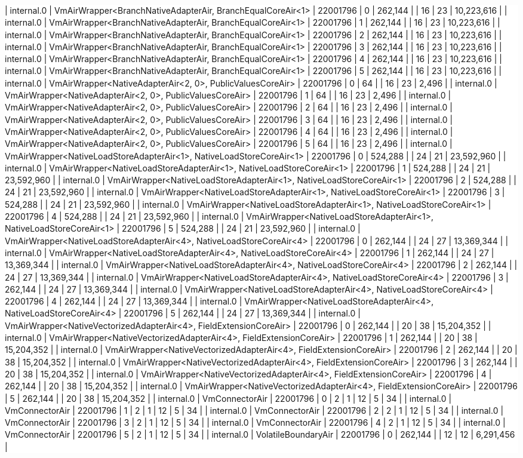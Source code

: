 | internal.0 | VmAirWrapper<BranchNativeAdapterAir, BranchEqualCoreAir<1> | 22001796 | 0 | 262,144 |  | 16 | 23 | 10,223,616 | 
| internal.0 | VmAirWrapper<BranchNativeAdapterAir, BranchEqualCoreAir<1> | 22001796 | 1 | 262,144 |  | 16 | 23 | 10,223,616 | 
| internal.0 | VmAirWrapper<BranchNativeAdapterAir, BranchEqualCoreAir<1> | 22001796 | 2 | 262,144 |  | 16 | 23 | 10,223,616 | 
| internal.0 | VmAirWrapper<BranchNativeAdapterAir, BranchEqualCoreAir<1> | 22001796 | 3 | 262,144 |  | 16 | 23 | 10,223,616 | 
| internal.0 | VmAirWrapper<BranchNativeAdapterAir, BranchEqualCoreAir<1> | 22001796 | 4 | 262,144 |  | 16 | 23 | 10,223,616 | 
| internal.0 | VmAirWrapper<BranchNativeAdapterAir, BranchEqualCoreAir<1> | 22001796 | 5 | 262,144 |  | 16 | 23 | 10,223,616 | 
| internal.0 | VmAirWrapper<NativeAdapterAir<2, 0>, PublicValuesCoreAir> | 22001796 | 0 | 64 |  | 16 | 23 | 2,496 | 
| internal.0 | VmAirWrapper<NativeAdapterAir<2, 0>, PublicValuesCoreAir> | 22001796 | 1 | 64 |  | 16 | 23 | 2,496 | 
| internal.0 | VmAirWrapper<NativeAdapterAir<2, 0>, PublicValuesCoreAir> | 22001796 | 2 | 64 |  | 16 | 23 | 2,496 | 
| internal.0 | VmAirWrapper<NativeAdapterAir<2, 0>, PublicValuesCoreAir> | 22001796 | 3 | 64 |  | 16 | 23 | 2,496 | 
| internal.0 | VmAirWrapper<NativeAdapterAir<2, 0>, PublicValuesCoreAir> | 22001796 | 4 | 64 |  | 16 | 23 | 2,496 | 
| internal.0 | VmAirWrapper<NativeAdapterAir<2, 0>, PublicValuesCoreAir> | 22001796 | 5 | 64 |  | 16 | 23 | 2,496 | 
| internal.0 | VmAirWrapper<NativeLoadStoreAdapterAir<1>, NativeLoadStoreCoreAir<1> | 22001796 | 0 | 524,288 |  | 24 | 21 | 23,592,960 | 
| internal.0 | VmAirWrapper<NativeLoadStoreAdapterAir<1>, NativeLoadStoreCoreAir<1> | 22001796 | 1 | 524,288 |  | 24 | 21 | 23,592,960 | 
| internal.0 | VmAirWrapper<NativeLoadStoreAdapterAir<1>, NativeLoadStoreCoreAir<1> | 22001796 | 2 | 524,288 |  | 24 | 21 | 23,592,960 | 
| internal.0 | VmAirWrapper<NativeLoadStoreAdapterAir<1>, NativeLoadStoreCoreAir<1> | 22001796 | 3 | 524,288 |  | 24 | 21 | 23,592,960 | 
| internal.0 | VmAirWrapper<NativeLoadStoreAdapterAir<1>, NativeLoadStoreCoreAir<1> | 22001796 | 4 | 524,288 |  | 24 | 21 | 23,592,960 | 
| internal.0 | VmAirWrapper<NativeLoadStoreAdapterAir<1>, NativeLoadStoreCoreAir<1> | 22001796 | 5 | 524,288 |  | 24 | 21 | 23,592,960 | 
| internal.0 | VmAirWrapper<NativeLoadStoreAdapterAir<4>, NativeLoadStoreCoreAir<4> | 22001796 | 0 | 262,144 |  | 24 | 27 | 13,369,344 | 
| internal.0 | VmAirWrapper<NativeLoadStoreAdapterAir<4>, NativeLoadStoreCoreAir<4> | 22001796 | 1 | 262,144 |  | 24 | 27 | 13,369,344 | 
| internal.0 | VmAirWrapper<NativeLoadStoreAdapterAir<4>, NativeLoadStoreCoreAir<4> | 22001796 | 2 | 262,144 |  | 24 | 27 | 13,369,344 | 
| internal.0 | VmAirWrapper<NativeLoadStoreAdapterAir<4>, NativeLoadStoreCoreAir<4> | 22001796 | 3 | 262,144 |  | 24 | 27 | 13,369,344 | 
| internal.0 | VmAirWrapper<NativeLoadStoreAdapterAir<4>, NativeLoadStoreCoreAir<4> | 22001796 | 4 | 262,144 |  | 24 | 27 | 13,369,344 | 
| internal.0 | VmAirWrapper<NativeLoadStoreAdapterAir<4>, NativeLoadStoreCoreAir<4> | 22001796 | 5 | 262,144 |  | 24 | 27 | 13,369,344 | 
| internal.0 | VmAirWrapper<NativeVectorizedAdapterAir<4>, FieldExtensionCoreAir> | 22001796 | 0 | 262,144 |  | 20 | 38 | 15,204,352 | 
| internal.0 | VmAirWrapper<NativeVectorizedAdapterAir<4>, FieldExtensionCoreAir> | 22001796 | 1 | 262,144 |  | 20 | 38 | 15,204,352 | 
| internal.0 | VmAirWrapper<NativeVectorizedAdapterAir<4>, FieldExtensionCoreAir> | 22001796 | 2 | 262,144 |  | 20 | 38 | 15,204,352 | 
| internal.0 | VmAirWrapper<NativeVectorizedAdapterAir<4>, FieldExtensionCoreAir> | 22001796 | 3 | 262,144 |  | 20 | 38 | 15,204,352 | 
| internal.0 | VmAirWrapper<NativeVectorizedAdapterAir<4>, FieldExtensionCoreAir> | 22001796 | 4 | 262,144 |  | 20 | 38 | 15,204,352 | 
| internal.0 | VmAirWrapper<NativeVectorizedAdapterAir<4>, FieldExtensionCoreAir> | 22001796 | 5 | 262,144 |  | 20 | 38 | 15,204,352 | 
| internal.0 | VmConnectorAir | 22001796 | 0 | 2 | 1 | 12 | 5 | 34 | 
| internal.0 | VmConnectorAir | 22001796 | 1 | 2 | 1 | 12 | 5 | 34 | 
| internal.0 | VmConnectorAir | 22001796 | 2 | 2 | 1 | 12 | 5 | 34 | 
| internal.0 | VmConnectorAir | 22001796 | 3 | 2 | 1 | 12 | 5 | 34 | 
| internal.0 | VmConnectorAir | 22001796 | 4 | 2 | 1 | 12 | 5 | 34 | 
| internal.0 | VmConnectorAir | 22001796 | 5 | 2 | 1 | 12 | 5 | 34 | 
| internal.0 | VolatileBoundaryAir | 22001796 | 0 | 262,144 |  | 12 | 12 | 6,291,456 | 